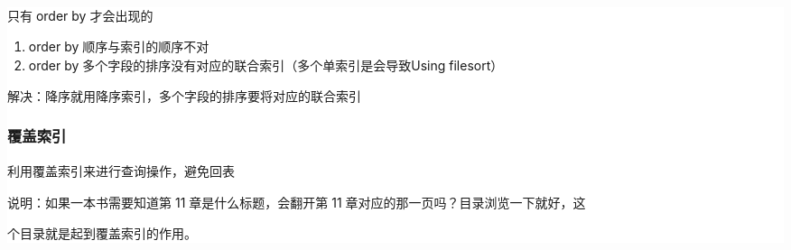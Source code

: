 只有 order by 才会出现的

1. order by 顺序与索引的顺序不对
2. order by 多个字段的排序没有对应的联合索引（多个单索引是会导致Using filesort）

解决：降序就用降序索引，多个字段的排序要将对应的联合索引



### 覆盖索引 

利用覆盖索引来进行查询操作，避免回表

说明：如果一本书需要知道第 11 章是什么标题，会翻开第 11 章对应的那一页吗？目录浏览一下就好，这

个目录就是起到覆盖索引的作用。













































































